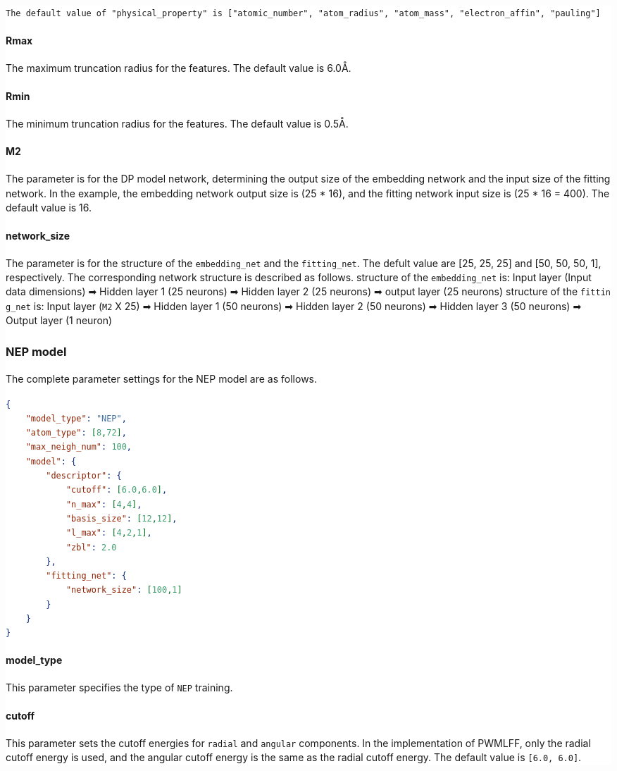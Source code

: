     The default value of "physical_property" is ["atomic_number", "atom_radius", "atom_mass", "electron_affin", "pauling"]

#### Rmax
The maximum truncation radius for the features. The default value is $6.0 \text{\AA}$.

#### Rmin
The minimum truncation radius for the features. The default value is $0.5 \text{\AA}$.

#### M2
The parameter is for the DP model network, determining the output size of the embedding network and the input size of the fitting network. In the example, the embedding network output size is (25 * 16), and the fitting network input size is (25 * 16 = 400). The default value is 16.

#### network_size

The parameter is for the structure of the `embedding_net` and the `fitting_net`. The defult value are [25, 25, 25] and [50, 50, 50, 1], respectively. The corresponding network structure is described as follows.
structure of the `embedding_net` is:
Input layer (Input data dimensions) ➡ Hidden layer 1 (25 neurons) ➡ Hidden layer 2 (25 neurons) ➡ output layer (25 neurons)
structure of the `fitting_net` is:
Input layer (`M2` X 25) ➡ Hidden layer 1 (50 neurons) ➡ Hidden layer 2 (50 neurons) ➡ Hidden layer 3 (50 neurons) ➡  Output layer (1 neuron)

### NEP model

The complete parameter settings for the NEP model are as follows.

```json
{
    "model_type": "NEP",
    "atom_type": [8,72],
    "max_neigh_num": 100,
    "model": {
        "descriptor": {
            "cutoff": [6.0,6.0],
            "n_max": [4,4],
            "basis_size": [12,12],
            "l_max": [4,2,1],
            "zbl": 2.0
        },
        "fitting_net": {
            "network_size": [100,1]
        }
    }
}
```
#### model_type
This parameter specifies the type of `NEP` training.

#### cutoff
This parameter sets the cutoff energies for `radial` and `angular` components. In the implementation of PWMLFF, only the radial cutoff energy is used, and the angular cutoff energy is the same as the radial cutoff energy. The default value is `[6.0, 6.0]`.
